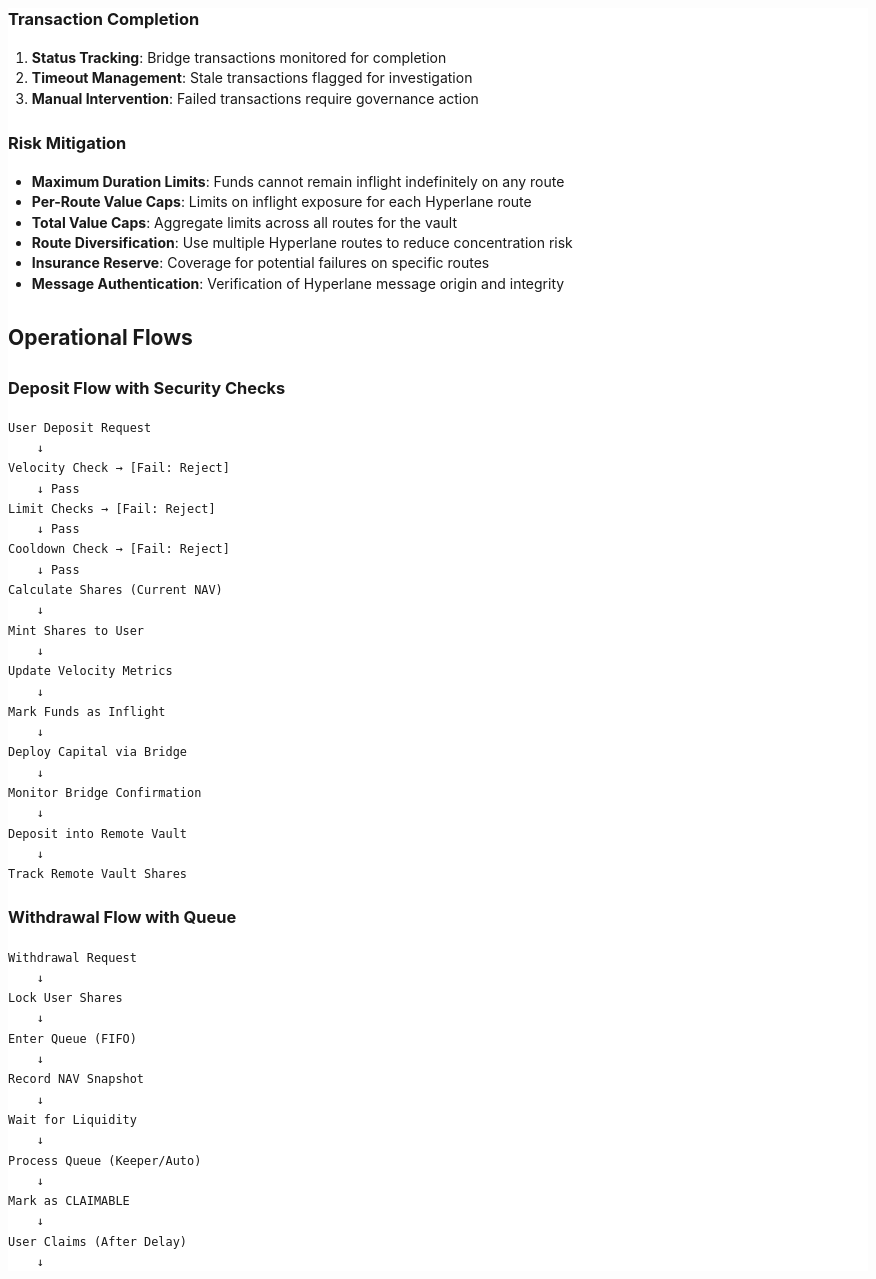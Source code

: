 ### Transaction Completion

1. **Status Tracking**: Bridge transactions monitored for completion
2. **Timeout Management**: Stale transactions flagged for investigation
3. **Manual Intervention**: Failed transactions require governance action

### Risk Mitigation

- **Maximum Duration Limits**: Funds cannot remain inflight indefinitely on any route
- **Per-Route Value Caps**: Limits on inflight exposure for each Hyperlane route
- **Total Value Caps**: Aggregate limits across all routes for the vault
- **Route Diversification**: Use multiple Hyperlane routes to reduce concentration risk
- **Insurance Reserve**: Coverage for potential failures on specific routes
- **Message Authentication**: Verification of Hyperlane message origin and integrity

## Operational Flows

### Deposit Flow with Security Checks

```
User Deposit Request
    ↓
Velocity Check → [Fail: Reject]
    ↓ Pass
Limit Checks → [Fail: Reject]
    ↓ Pass
Cooldown Check → [Fail: Reject]
    ↓ Pass
Calculate Shares (Current NAV)
    ↓
Mint Shares to User
    ↓
Update Velocity Metrics
    ↓
Mark Funds as Inflight
    ↓
Deploy Capital via Bridge
    ↓
Monitor Bridge Confirmation
    ↓
Deposit into Remote Vault
    ↓
Track Remote Vault Shares
```

### Withdrawal Flow with Queue

```
Withdrawal Request
    ↓
Lock User Shares
    ↓
Enter Queue (FIFO)
    ↓
Record NAV Snapshot
    ↓
Wait for Liquidity
    ↓
Process Queue (Keeper/Auto)
    ↓
Mark as CLAIMABLE
    ↓
User Claims (After Delay)
    ↓
```